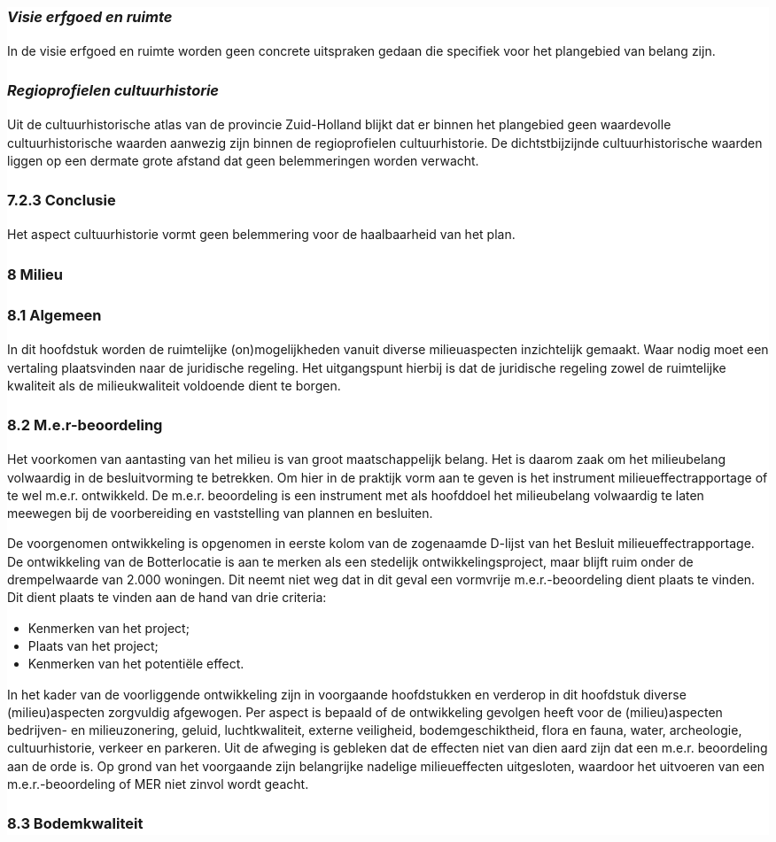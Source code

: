 ### *Visie erfgoed en ruimte*

In de visie erfgoed en ruimte worden geen concrete uitspraken gedaan die specifiek voor het plangebied van belang zijn.

### *Regioprofielen cultuurhistorie*

Uit de cultuurhistorische atlas van de provincie Zuid-Holland blijkt dat er binnen het plangebied geen waardevolle cultuurhistorische waarden aanwezig zijn binnen de regioprofielen cultuurhistorie. De dichtstbijzijnde cultuurhistorische waarden liggen op een dermate grote afstand dat geen belemmeringen worden verwacht.

### <span id="page-27-3"></span>**7.2.3 Conclusie**

Het aspect cultuurhistorie vormt geen belemmering voor de haalbaarheid van het plan.

### <span id="page-28-0"></span>**8 Milieu**

### <span id="page-28-1"></span>**8.1 Algemeen**

In dit hoofdstuk worden de ruimtelijke (on)mogelijkheden vanuit diverse milieuaspecten inzichtelijk gemaakt. Waar nodig moet een vertaling plaatsvinden naar de juridische regeling. Het uitgangspunt hierbij is dat de juridische regeling zowel de ruimtelijke kwaliteit als de milieukwaliteit voldoende dient te borgen.

### <span id="page-28-2"></span>**8.2 M.e.r-beoordeling**

Het voorkomen van aantasting van het milieu is van groot maatschappelijk belang. Het is daarom zaak om het milieubelang volwaardig in de besluitvorming te betrekken. Om hier in de praktijk vorm aan te geven is het instrument milieueffectrapportage of te wel m.e.r. ontwikkeld. De m.e.r. beoordeling is een instrument met als hoofddoel het milieubelang volwaardig te laten meewegen bij de voorbereiding en vaststelling van plannen en besluiten.

De voorgenomen ontwikkeling is opgenomen in eerste kolom van de zogenaamde D-lijst van het Besluit milieueffectrapportage. De ontwikkeling van de Botterlocatie is aan te merken als een stedelijk ontwikkelingsproject, maar blijft ruim onder de drempelwaarde van 2.000 woningen. Dit neemt niet weg dat in dit geval een vormvrije m.e.r.-beoordeling dient plaats te vinden. Dit dient plaats te vinden aan de hand van drie criteria:

- Kenmerken van het project;
- Plaats van het project;
- Kenmerken van het potentiële effect.

In het kader van de voorliggende ontwikkeling zijn in voorgaande hoofdstukken en verderop in dit hoofdstuk diverse (milieu)aspecten zorgvuldig afgewogen. Per aspect is bepaald of de ontwikkeling gevolgen heeft voor de (milieu)aspecten bedrijven- en milieuzonering, geluid, luchtkwaliteit, externe veiligheid, bodemgeschiktheid, flora en fauna, water, archeologie, cultuurhistorie, verkeer en parkeren. Uit de afweging is gebleken dat de effecten niet van dien aard zijn dat een m.e.r. beoordeling aan de orde is. Op grond van het voorgaande zijn belangrijke nadelige milieueffecten uitgesloten, waardoor het uitvoeren van een m.e.r.-beoordeling of MER niet zinvol wordt geacht.

### <span id="page-28-3"></span>**8.3 Bodemkwaliteit**
